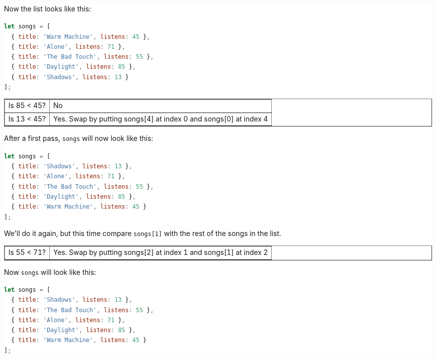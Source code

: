 Now the list looks like this:

```js
let songs = [
  { title: 'Warm Machine', listens: 45 },
  { title: 'Alone', listens: 71 },
  { title: 'The Bad Touch', listens: 55 },
  { title: 'Daylight', listens: 85 },
  { title: 'Shadows', listens: 13 }
];
```

<table cellpadding="10" cellspacing="0" border="1">
  <tr>
    <td>Is 85 < 45?</td>
    <td>No</td>
  </tr>
  <tr>
    <td>Is 13 < 45?</td>
    <td>Yes. Swap by putting songs[4] at index 0 and songs[0] at index 4</td>
  </tr>
</table>

After a first pass, `songs` will now look like this:

```js
let songs = [
  { title: 'Shadows', listens: 13 },
  { title: 'Alone', listens: 71 },
  { title: 'The Bad Touch', listens: 55 },
  { title: 'Daylight', listens: 85 },
  { title: 'Warm Machine', listens: 45 }
];
```

We'll do it again, but this time compare `songs[1]` with the rest of the songs in the list.

<table cellpadding="10" cellspacing="0" border="1">
  <tr>
    <td>Is 55 < 71?</td>
    <td>Yes. Swap by putting songs[2] at index 1 and songs[1] at index 2</td>
  </tr>
</table>

Now `songs` will look like this:

```js
let songs = [
  { title: 'Shadows', listens: 13 },
  { title: 'The Bad Touch', listens: 55 },
  { title: 'Alone', listens: 71 },
  { title: 'Daylight', listens: 85 },
  { title: 'Warm Machine', listens: 45 }
];
```
